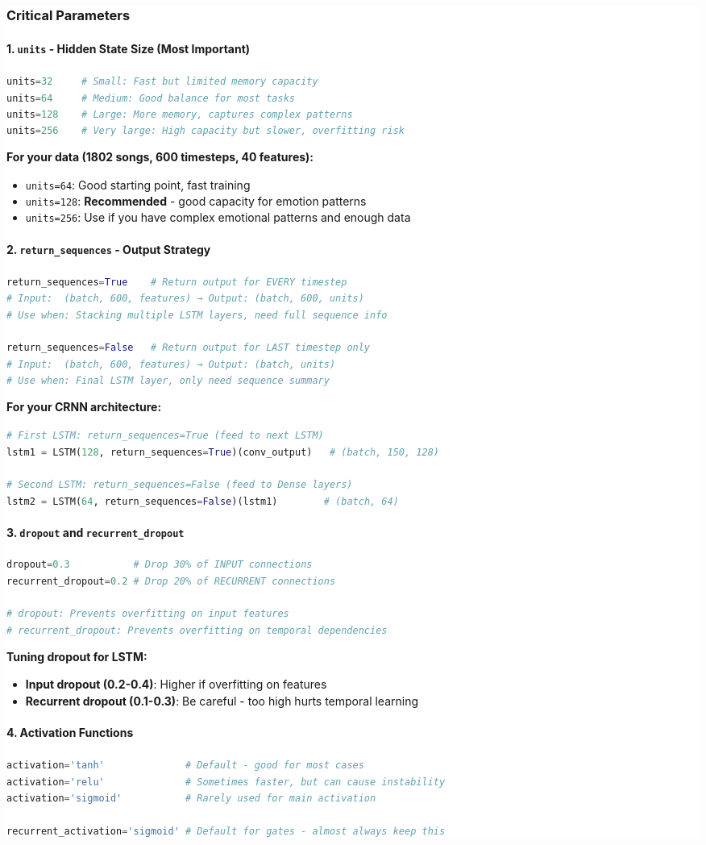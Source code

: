 ### Critical Parameters

#### 1. `units` - Hidden State Size (Most Important)

```python
units=32     # Small: Fast but limited memory capacity
units=64     # Medium: Good balance for most tasks
units=128    # Large: More memory, captures complex patterns
units=256    # Very large: High capacity but slower, overfitting risk
```

**For your data (1802 songs, 600 timesteps, 40 features):**

- `units=64`: Good starting point, fast training
- `units=128`: **Recommended** - good capacity for emotion patterns
- `units=256`: Use if you have complex emotional patterns and enough data

#### 2. `return_sequences` - Output Strategy

```python
return_sequences=True    # Return output for EVERY timestep
# Input:  (batch, 600, features) → Output: (batch, 600, units)
# Use when: Stacking multiple LSTM layers, need full sequence info

return_sequences=False   # Return output for LAST timestep only
# Input:  (batch, 600, features) → Output: (batch, units)
# Use when: Final LSTM layer, only need sequence summary
```

**For your CRNN architecture:**

```python
# First LSTM: return_sequences=True (feed to next LSTM)
lstm1 = LSTM(128, return_sequences=True)(conv_output)   # (batch, 150, 128)

# Second LSTM: return_sequences=False (feed to Dense layers)
lstm2 = LSTM(64, return_sequences=False)(lstm1)        # (batch, 64)
```

#### 3. `dropout` and `recurrent_dropout`

```python
dropout=0.3           # Drop 30% of INPUT connections
recurrent_dropout=0.2 # Drop 20% of RECURRENT connections

# dropout: Prevents overfitting on input features
# recurrent_dropout: Prevents overfitting on temporal dependencies
```

**Tuning dropout for LSTM:**

- **Input dropout (0.2-0.4)**: Higher if overfitting on features
- **Recurrent dropout (0.1-0.3)**: Be careful - too high hurts temporal learning

#### 4. Activation Functions

```python
activation='tanh'              # Default - good for most cases
activation='relu'              # Sometimes faster, but can cause instability
activation='sigmoid'           # Rarely used for main activation

recurrent_activation='sigmoid' # Default for gates - almost always keep this
```
